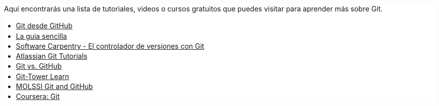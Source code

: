 Aquí encontrarás una lista de tutoriales, videos o cursos gratuitos que puedes
visitar para aprender más sobre Git.

- [Git desde GitHub][git_desde_github]
- [La guia sencilla][guia_sencilla]
- [Software Carpentry - El controlador de versiones con Git][swcarpentry]
- [Atlassian Git Tutorials][atlassian]
- [Git vs. GitHub][git_vs_github]
- [Git-Tower Learn][git_tower_learn]
- [MOLSSI Git and GitHub][molssi]
- [Coursera: Git][coursera_git]


[otras_herramientas_github]: ../github/github.md 
[git]: https://git-scm.com/
[git_linux]: https://git-scm.com/download/linux
[git_macos]: https://git-scm.com/download/mac
[git_windows]: https://git-scm.com/download/win
[acerca_control_versiones]: https://git-scm.com/book/es/v1/Empezando-Acerca-del-control-de-versiones
[foro_tecnico_git]: https://github.com/uibcdf/Taller-Ciencia-Datos/discussions/4
[pro_git_book_es]: https://git-scm.com/book/es
[pro_git_book_en]: https://git-scm.com/book/en
[git_docs]: https://git-scm.com/docs  
[guia_sencilla]: http://rogerdudler.github.io/git-guide/index.es.html
[swcarpentry]: https://swcarpentry.github.io/git-novice-es/
[atlassian]: https://www.atlassian.com/git/tutorials
[git_tower_learn]: https://www.git-tower.com/learn/    
[git_vs_github]: https://jahya.net/blog/git-vs-github/      
[molssi]: https://education.molssi.org/python-package-best-practices/00-git-and-github.html
[git_desde_github]: https://docs.github.com/es/get-started/getting-started-with-git
[coursera_git]: https://www.coursera.org/learn/git-espanol


